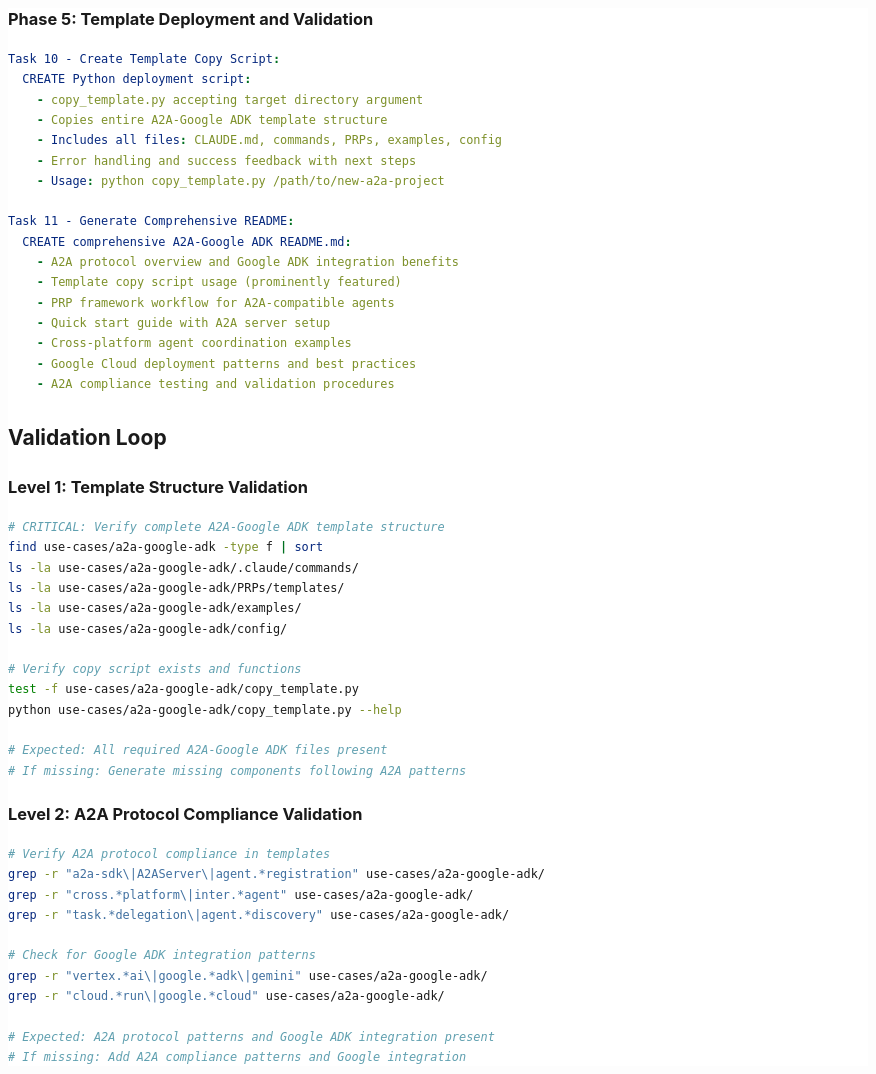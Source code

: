 ```yaml
```

### Phase 5: Template Deployment and Validation

```yaml
Task 10 - Create Template Copy Script:
  CREATE Python deployment script:
    - copy_template.py accepting target directory argument
    - Copies entire A2A-Google ADK template structure
    - Includes all files: CLAUDE.md, commands, PRPs, examples, config
    - Error handling and success feedback with next steps
    - Usage: python copy_template.py /path/to/new-a2a-project

Task 11 - Generate Comprehensive README:
  CREATE comprehensive A2A-Google ADK README.md:
    - A2A protocol overview and Google ADK integration benefits
    - Template copy script usage (prominently featured)
    - PRP framework workflow for A2A-compatible agents
    - Quick start guide with A2A server setup
    - Cross-platform agent coordination examples
    - Google Cloud deployment patterns and best practices
    - A2A compliance testing and validation procedures
```

## Validation Loop

### Level 1: Template Structure Validation

```bash
# CRITICAL: Verify complete A2A-Google ADK template structure
find use-cases/a2a-google-adk -type f | sort
ls -la use-cases/a2a-google-adk/.claude/commands/
ls -la use-cases/a2a-google-adk/PRPs/templates/
ls -la use-cases/a2a-google-adk/examples/
ls -la use-cases/a2a-google-adk/config/

# Verify copy script exists and functions
test -f use-cases/a2a-google-adk/copy_template.py
python use-cases/a2a-google-adk/copy_template.py --help

# Expected: All required A2A-Google ADK files present
# If missing: Generate missing components following A2A patterns
```

### Level 2: A2A Protocol Compliance Validation

```bash
# Verify A2A protocol compliance in templates
grep -r "a2a-sdk\|A2AServer\|agent.*registration" use-cases/a2a-google-adk/
grep -r "cross.*platform\|inter.*agent" use-cases/a2a-google-adk/
grep -r "task.*delegation\|agent.*discovery" use-cases/a2a-google-adk/

# Check for Google ADK integration patterns
grep -r "vertex.*ai\|google.*adk\|gemini" use-cases/a2a-google-adk/
grep -r "cloud.*run\|google.*cloud" use-cases/a2a-google-adk/

# Expected: A2A protocol patterns and Google ADK integration present
# If missing: Add A2A compliance patterns and Google integration
```
